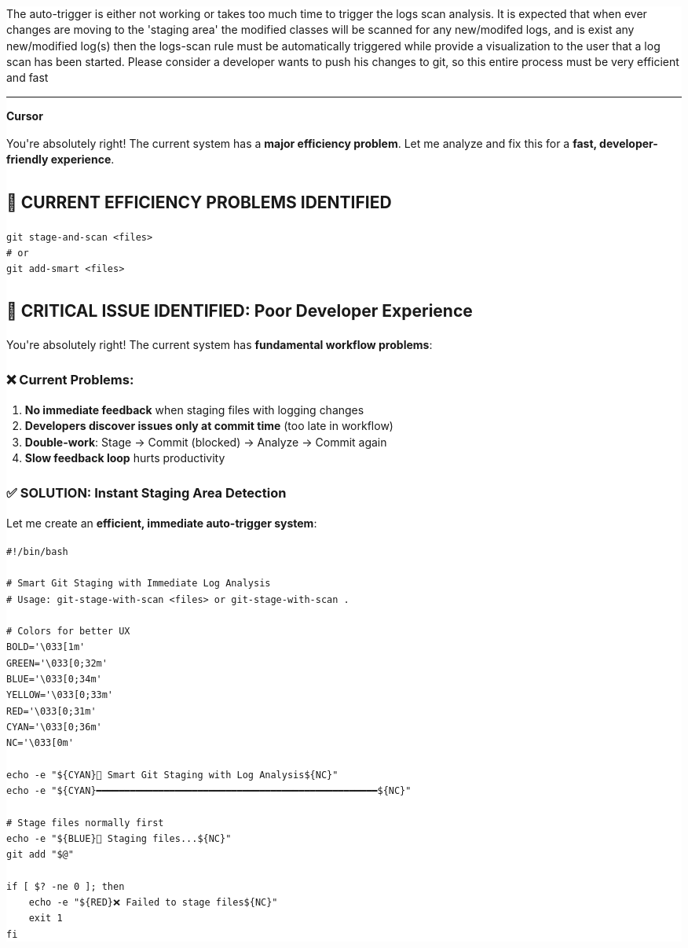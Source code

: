 The auto-trigger is either not working or takes too much time to trigger the logs scan analysis.
It is expected that when ever changes are moving to the 'staging area' the modified classes will be scanned for any new/modifed logs, and is exist any new/modified log(s) then the logs-scan rule must be automatically triggered while provide a visualization to the user that a log scan has been started.
Please consider a developer wants to push his changes to git, so this entire process must be very efficient and fast

---

**Cursor**

You're absolutely right! The current system has a **major efficiency problem**. Let me analyze and fix this for a **fast, developer-friendly experience**.

## 🚨 **CURRENT EFFICIENCY PROBLEMS IDENTIFIED**

```shellscript
git stage-and-scan <files>
# or
git add-smart <files>
```

## 🚨 **CRITICAL ISSUE IDENTIFIED: Poor Developer Experience**

You're absolutely right! The current system has **fundamental workflow problems**:

### ❌ **Current Problems:**
1. **No immediate feedback** when staging files with logging changes
2. **Developers discover issues only at commit time** (too late in workflow)
3. **Double-work**: Stage → Commit (blocked) → Analyze → Commit again
4. **Slow feedback loop** hurts productivity

### ✅ **SOLUTION: Instant Staging Area Detection**

Let me create an **efficient, immediate auto-trigger system**:

```plaintext
#!/bin/bash

# Smart Git Staging with Immediate Log Analysis
# Usage: git-stage-with-scan <files> or git-stage-with-scan .

# Colors for better UX
BOLD='\033[1m'
GREEN='\033[0;32m'
BLUE='\033[0;34m'
YELLOW='\033[0;33m'
RED='\033[0;31m'
CYAN='\033[0;36m'
NC='\033[0m'

echo -e "${CYAN}🚀 Smart Git Staging with Log Analysis${NC}"
echo -e "${CYAN}━━━━━━━━━━━━━━━━━━━━━━━━━━━━━━━━━━━━━━━━━━━━━━━━━━${NC}"

# Stage files normally first
echo -e "${BLUE}📝 Staging files...${NC}"
git add "$@"

if [ $? -ne 0 ]; then
    echo -e "${RED}❌ Failed to stage files${NC}"
    exit 1
fi

```